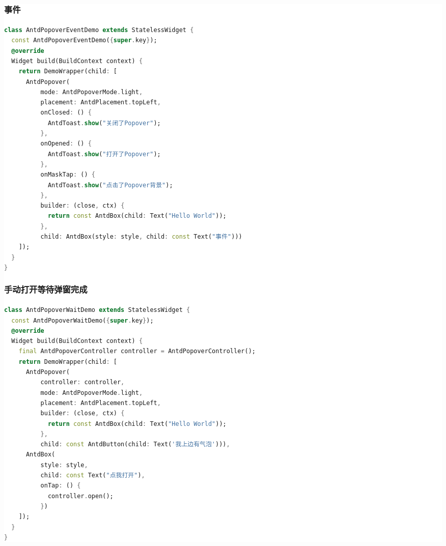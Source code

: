 ### 事件


```dart
class AntdPopoverEventDemo extends StatelessWidget {
  const AntdPopoverEventDemo({super.key});
  @override
  Widget build(BuildContext context) {
    return DemoWrapper(child: [
      AntdPopover(
          mode: AntdPopoverMode.light,
          placement: AntdPlacement.topLeft,
          onClosed: () {
            AntdToast.show("关闭了Popover");
          },
          onOpened: () {
            AntdToast.show("打开了Popover");
          },
          onMaskTap: () {
            AntdToast.show("点击了Popover背景");
          },
          builder: (close, ctx) {
            return const AntdBox(child: Text("Hello World"));
          },
          child: AntdBox(style: style, child: const Text("事件")))
    ]);
  }
}

```

### 手动打开等待弹窗完成


```dart
class AntdPopoverWaitDemo extends StatelessWidget {
  const AntdPopoverWaitDemo({super.key});
  @override
  Widget build(BuildContext context) {
    final AntdPopoverController controller = AntdPopoverController();
    return DemoWrapper(child: [
      AntdPopover(
          controller: controller,
          mode: AntdPopoverMode.light,
          placement: AntdPlacement.topLeft,
          builder: (close, ctx) {
            return const AntdBox(child: Text("Hello World"));
          },
          child: const AntdButton(child: Text('我上边有气泡'))),
      AntdBox(
          style: style,
          child: const Text("点我打开"),
          onTap: () {
            controller.open();
          })
    ]);
  }
}

```
